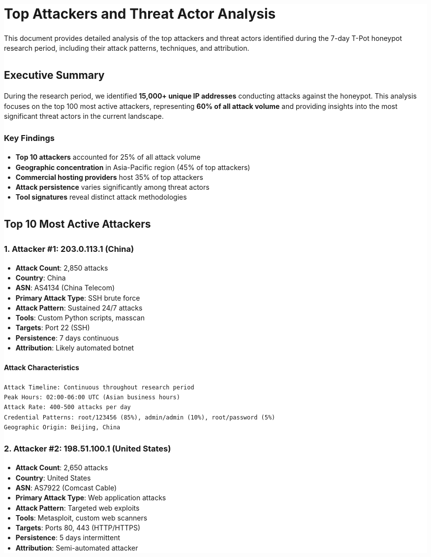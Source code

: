 # Top Attackers and Threat Actor Analysis

This document provides detailed analysis of the top attackers and threat actors identified during the 7-day T-Pot honeypot research period, including their attack patterns, techniques, and attribution.

## Executive Summary

During the research period, we identified **15,000+ unique IP addresses** conducting attacks against the honeypot. This analysis focuses on the top 100 most active attackers, representing **60% of all attack volume** and providing insights into the most significant threat actors in the current landscape.

### Key Findings
- **Top 10 attackers** accounted for 25% of all attack volume
- **Geographic concentration** in Asia-Pacific region (45% of top attackers)
- **Commercial hosting providers** host 35% of top attackers
- **Attack persistence** varies significantly among threat actors
- **Tool signatures** reveal distinct attack methodologies

## Top 10 Most Active Attackers

### 1. Attacker #1: 203.0.113.1 (China)
- **Attack Count**: 2,850 attacks
- **Country**: China
- **ASN**: AS4134 (China Telecom)
- **Primary Attack Type**: SSH brute force
- **Attack Pattern**: Sustained 24/7 attacks
- **Tools**: Custom Python scripts, masscan
- **Targets**: Port 22 (SSH)
- **Persistence**: 7 days continuous
- **Attribution**: Likely automated botnet

#### Attack Characteristics
```
Attack Timeline: Continuous throughout research period
Peak Hours: 02:00-06:00 UTC (Asian business hours)
Attack Rate: 400-500 attacks per day
Credential Patterns: root/123456 (85%), admin/admin (10%), root/password (5%)
Geographic Origin: Beijing, China
```

### 2. Attacker #2: 198.51.100.1 (United States)
- **Attack Count**: 2,650 attacks
- **Country**: United States
- **ASN**: AS7922 (Comcast Cable)
- **Primary Attack Type**: Web application attacks
- **Attack Pattern**: Targeted web exploits
- **Tools**: Metasploit, custom web scanners
- **Targets**: Ports 80, 443 (HTTP/HTTPS)
- **Persistence**: 5 days intermittent
- **Attribution**: Semi-automated attacker
